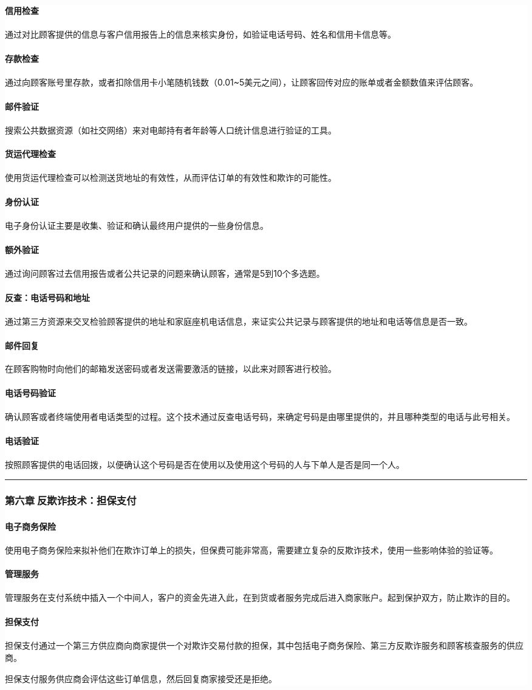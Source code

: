 #### 信用检查

通过对比顾客提供的信息与客户信用报告上的信息来核实身份，如验证电话号码、姓名和信用卡信息等。

#### 存款检查

通过向顾客账号里存款，或者扣除信用卡小笔随机钱数（0.01~5美元之间），让顾客回传对应的账单或者金额数值来评估顾客。

#### 邮件验证

搜索公共数据资源（如社交网络）来对电邮持有者年龄等人口统计信息进行验证的工具。

#### 货运代理检查

使用货运代理检查可以检测送货地址的有效性，从而评估订单的有效性和欺诈的可能性。

#### 身份认证

电子身份认证主要是收集、验证和确认最终用户提供的一些身份信息。

#### 额外验证

通过询问顾客过去信用报告或者公共记录的问题来确认顾客，通常是5到10个多选题。

#### 反查：电话号码和地址

通过第三方资源来交叉检验顾客提供的地址和家庭座机电话信息，来证实公共记录与顾客提供的地址和电话等信息是否一致。

#### 邮件回复

在顾客购物时向他们的邮箱发送密码或者发送需要激活的链接，以此来对顾客进行校验。

#### 电话号码验证

确认顾客或者终端使用者电话类型的过程。这个技术通过反查电话号码，来确定号码是由哪里提供的，并且哪种类型的电话与此号相关。

#### 电话验证

按照顾客提供的电话回拨，以便确认这个号码是否在使用以及使用这个号码的人与下单人是否是同一个人。

<hr/>

### 第六章 反欺诈技术：担保支付

#### 电子商务保险

使用电子商务保险来拟补他们在欺诈订单上的损失，但保费可能非常高，需要建立复杂的反欺诈技术，使用一些影响体验的验证等。

#### 管理服务

管理服务在支付系统中插入一个中间人，客户的资金先进入此，在到货或者服务完成后进入商家账户。起到保护双方，防止欺诈的目的。

#### 担保支付 

担保支付通过一个第三方供应商向商家提供一个对欺诈交易付款的担保，其中包括电子商务保险、第三方反欺诈服务和顾客核查服务的供应商。

担保支付服务供应商会评估这些订单信息，然后回复商家接受还是拒绝。
